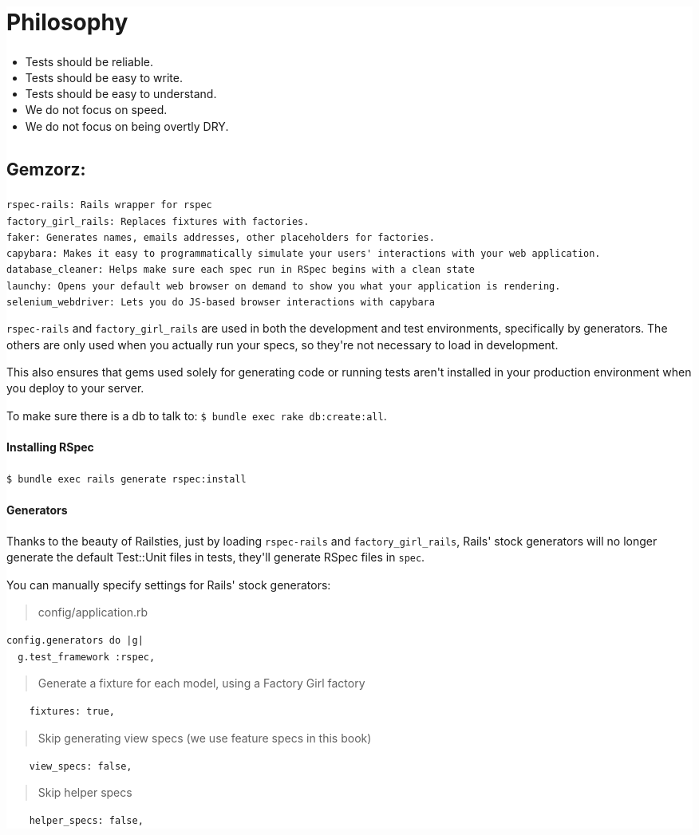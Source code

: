 # Philosophy
  
- Tests should be reliable.
- Tests should be easy to write.
- Tests should be easy to understand.
- We do not focus on speed.
- We do not focus on being overtly DRY.

## Gemzorz: 

    rspec-rails: Rails wrapper for rspec
    factory_girl_rails: Replaces fixtures with factories.
    faker: Generates names, emails addresses, other placeholders for factories.
    capybara: Makes it easy to programmatically simulate your users' interactions with your web application.
    database_cleaner: Helps make sure each spec run in RSpec begins with a clean state
    launchy: Opens your default web browser on demand to show you what your application is rendering.
    selenium_webdriver: Lets you do JS-based browser interactions with capybara

`rspec-rails` and `factory_girl_rails` are used in both the development and test environments, specifically by generators. The others are only used when you actually run your specs, so they're not necessary to load in development.

This also ensures that gems used solely for generating code or running tests aren't installed in your production environment when you deploy to your server.

To make sure there is a db to talk to: `$ bundle exec rake db:create:all`.

#### Installing RSpec

    $ bundle exec rails generate rspec:install

#### Generators

Thanks to the beauty of Railsties, just by loading `rspec-rails` and `factory_girl_rails`, Rails' stock generators will no longer generate the default Test::Unit files in tests, they'll generate RSpec files in `spec`.

You can manually specify settings for Rails' stock generators:

> config/application.rb

    config.generators do |g|
      g.test_framework :rspec,

> Generate a fixture for each model, using a Factory Girl factory

        fixtures: true,

> Skip generating view specs (we use feature specs in this book)

        view_specs: false,

> Skip helper specs

        helper_specs: false,
